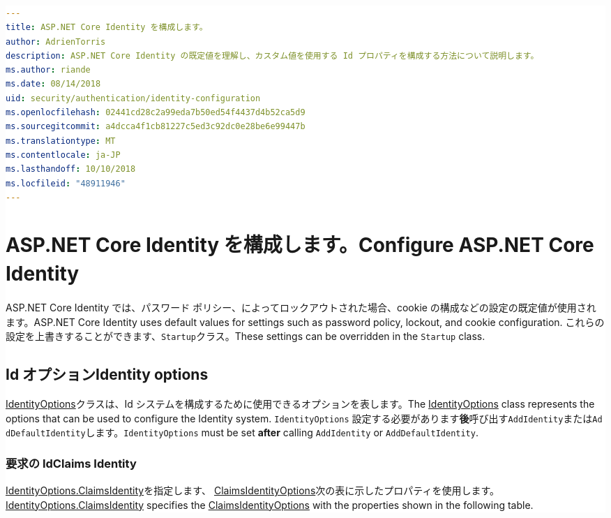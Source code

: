 ```yaml
---
title: ASP.NET Core Identity を構成します。
author: AdrienTorris
description: ASP.NET Core Identity の既定値を理解し、カスタム値を使用する Id プロパティを構成する方法について説明します。
ms.author: riande
ms.date: 08/14/2018
uid: security/authentication/identity-configuration
ms.openlocfilehash: 02441cd28c2a99eda7b50ed54f4437d4b52ca5d9
ms.sourcegitcommit: a4dcca4f1cb81227c5ed3c92dc0e28be6e99447b
ms.translationtype: MT
ms.contentlocale: ja-JP
ms.lasthandoff: 10/10/2018
ms.locfileid: "48911946"
---
```

# <a name="configure-aspnet-core-identity"></a><span data-ttu-id="65473-103">ASP.NET Core Identity を構成します。</span><span class="sxs-lookup"><span data-stu-id="65473-103">Configure ASP.NET Core Identity</span></span>

<span data-ttu-id="65473-104">ASP.NET Core Identity では、パスワード ポリシー、によってロックアウトされた場合、cookie の構成などの設定の既定値が使用されます。</span><span class="sxs-lookup"><span data-stu-id="65473-104">ASP.NET Core Identity uses default values for settings such as password policy, lockout, and cookie configuration.</span></span> <span data-ttu-id="65473-105">これらの設定を上書きすることができます、`Startup`クラス。</span><span class="sxs-lookup"><span data-stu-id="65473-105">These settings can be overridden in the `Startup` class.</span></span>

## <a name="identity-options"></a><span data-ttu-id="65473-106">Id オプション</span><span class="sxs-lookup"><span data-stu-id="65473-106">Identity options</span></span>

<span data-ttu-id="65473-107">[IdentityOptions](/dotnet/api/microsoft.aspnetcore.identity.identityoptions)クラスは、Id システムを構成するために使用できるオプションを表します。</span><span class="sxs-lookup"><span data-stu-id="65473-107">The [IdentityOptions](/dotnet/api/microsoft.aspnetcore.identity.identityoptions) class represents the options that can be used to configure the Identity system.</span></span> <span data-ttu-id="65473-108">`IdentityOptions` 設定する必要があります**後**呼び出す`AddIdentity`または`AddDefaultIdentity`します。</span><span class="sxs-lookup"><span data-stu-id="65473-108">`IdentityOptions` must be set **after** calling `AddIdentity` or `AddDefaultIdentity`.</span></span>

### <a name="claims-identity"></a><span data-ttu-id="65473-109">要求の Id</span><span class="sxs-lookup"><span data-stu-id="65473-109">Claims Identity</span></span>

<span data-ttu-id="65473-110">[IdentityOptions.ClaimsIdentity](/dotnet/api/microsoft.aspnetcore.identity.identityoptions.claimsidentity)を指定します、 [ClaimsIdentityOptions](/dotnet/api/microsoft.aspnetcore.identity.claimsidentityoptions)次の表に示したプロパティを使用します。</span><span class="sxs-lookup"><span data-stu-id="65473-110">[IdentityOptions.ClaimsIdentity](/dotnet/api/microsoft.aspnetcore.identity.identityoptions.claimsidentity) specifies the [ClaimsIdentityOptions](/dotnet/api/microsoft.aspnetcore.identity.claimsidentityoptions) with the properties shown in the following table.</span></span>
